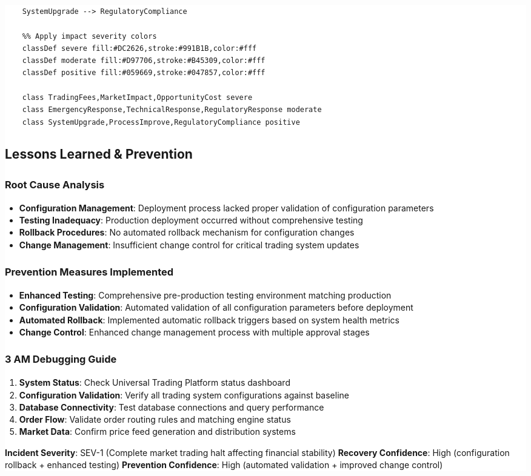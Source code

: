 ```mermaid
    SystemUpgrade --> RegulatoryCompliance

    %% Apply impact severity colors
    classDef severe fill:#DC2626,stroke:#991B1B,color:#fff
    classDef moderate fill:#D97706,stroke:#B45309,color:#fff
    classDef positive fill:#059669,stroke:#047857,color:#fff

    class TradingFees,MarketImpact,OpportunityCost severe
    class EmergencyResponse,TechnicalResponse,RegulatoryResponse moderate
    class SystemUpgrade,ProcessImprove,RegulatoryCompliance positive
```

## Lessons Learned & Prevention

### Root Cause Analysis
- **Configuration Management**: Deployment process lacked proper validation of configuration parameters
- **Testing Inadequacy**: Production deployment occurred without comprehensive testing
- **Rollback Procedures**: No automated rollback mechanism for configuration changes
- **Change Management**: Insufficient change control for critical trading system updates

### Prevention Measures Implemented
- **Enhanced Testing**: Comprehensive pre-production testing environment matching production
- **Configuration Validation**: Automated validation of all configuration parameters before deployment
- **Automated Rollback**: Implemented automatic rollback triggers based on system health metrics
- **Change Control**: Enhanced change management process with multiple approval stages

### 3 AM Debugging Guide
1. **System Status**: Check Universal Trading Platform status dashboard
2. **Configuration Validation**: Verify all trading system configurations against baseline
3. **Database Connectivity**: Test database connections and query performance
4. **Order Flow**: Validate order routing rules and matching engine status
5. **Market Data**: Confirm price feed generation and distribution systems

**Incident Severity**: SEV-1 (Complete market trading halt affecting financial stability)
**Recovery Confidence**: High (configuration rollback + enhanced testing)
**Prevention Confidence**: High (automated validation + improved change control)